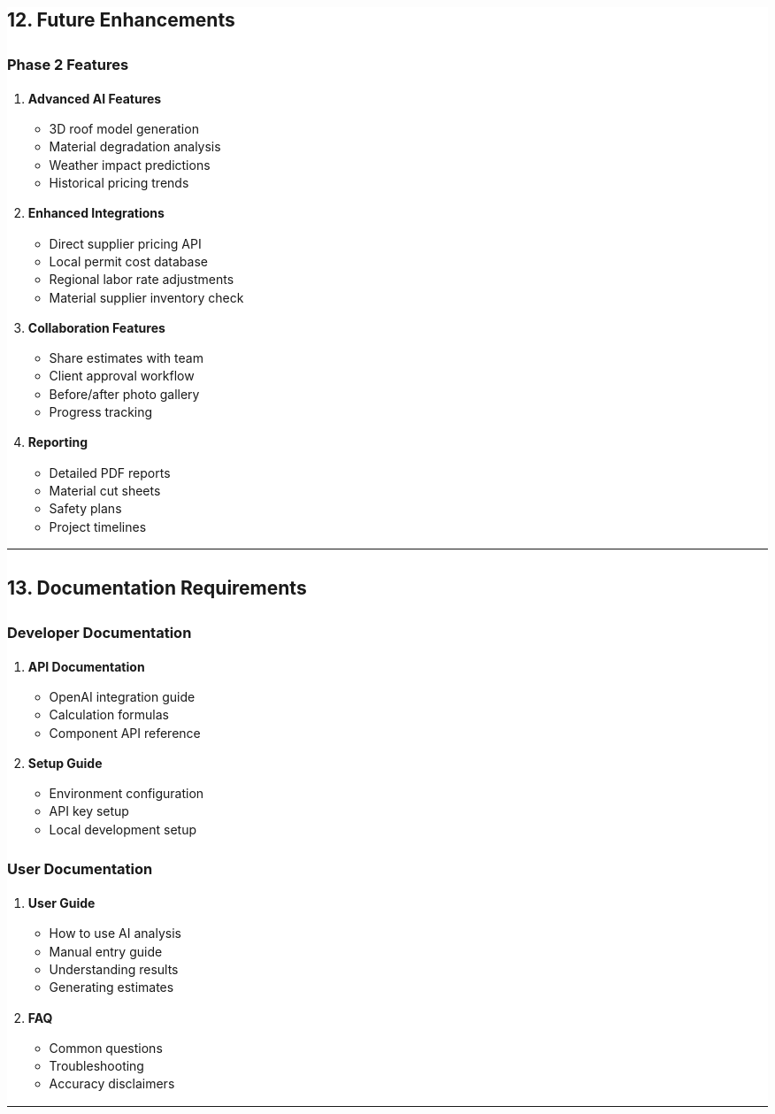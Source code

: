 ## 12. Future Enhancements

### Phase 2 Features
1. **Advanced AI Features**
   - 3D roof model generation
   - Material degradation analysis
   - Weather impact predictions
   - Historical pricing trends

2. **Enhanced Integrations**
   - Direct supplier pricing API
   - Local permit cost database
   - Regional labor rate adjustments
   - Material supplier inventory check

3. **Collaboration Features**
   - Share estimates with team
   - Client approval workflow
   - Before/after photo gallery
   - Progress tracking

4. **Reporting**
   - Detailed PDF reports
   - Material cut sheets
   - Safety plans
   - Project timelines

---

## 13. Documentation Requirements

### Developer Documentation
1. **API Documentation**
   - OpenAI integration guide
   - Calculation formulas
   - Component API reference

2. **Setup Guide**
   - Environment configuration
   - API key setup
   - Local development setup

### User Documentation
1. **User Guide**
   - How to use AI analysis
   - Manual entry guide
   - Understanding results
   - Generating estimates

2. **FAQ**
   - Common questions
   - Troubleshooting
   - Accuracy disclaimers

---